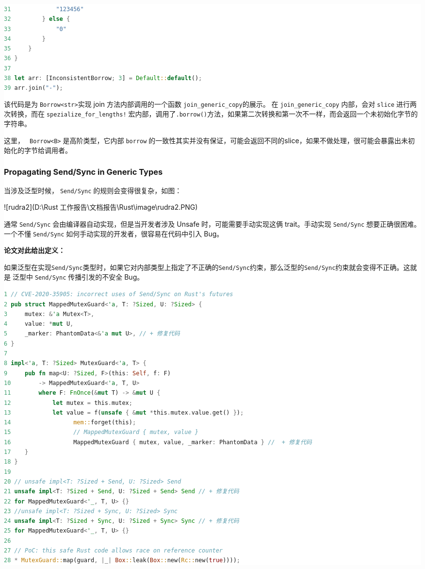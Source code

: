 ```rust
31             "123456"
32         } else {
33             "0"
34         }
35     }
36 }
37
38 let arr: [InconsistentBorrow; 3] = Default::default();
39 arr.join("-");
```

该代码是为 `Borrow<str>`实现 join 方法内部调用的一个函数 `join_generic_copy`的展示。 在 `join_generic_copy` 内部，会对 `slice` 进行两次转换，而在 `spezialize_for_lengths!` 宏内部，调用了`.borrow()`方法，如果第二次转换和第一次不一样，而会返回一个未初始化字节的字符串。

这里， ` Borrow<B>` 是高阶类型，它内部 `borrow` 的一致性其实并没有保证，可能会返回不同的slice，如果不做处理，很可能会暴露出未初始化的字节给调用者。

### Propagating Send/Sync in Generic Types

当涉及泛型时候， `Send/Sync` 的规则会变得很复杂，如图：

![rudra2](D:\Rust 工作报告\文档报告\Rust\image\rudra2.PNG)

通常 `Send/Sync` 会由编译器自动实现，但是当开发者涉及 Unsafe 时，可能需要手动实现这俩 trait。手动实现 `Send/Sync` 想要正确很困难。一个不懂 `Send/Sync` 如何手动实现的开发者，很容易在代码中引入 Bug。

**论文对此给出定义：**

如果泛型在实现`Send/Sync`类型时，如果它对内部类型上指定了不正确的`Send/Sync`约束，那么泛型的`Send/Sync`约束就会变得不正确。这就是 泛型中 `Send/Sync` 传播引发的不安全 Bug。

```rust
1 // CVE-2020-35905: incorrect uses of Send/Sync on Rust's futures
2 pub struct MappedMutexGuard<'a, T: ?Sized, U: ?Sized> {
3     mutex: &'a Mutex<T>,
4     value: *mut U,
5     _marker: PhantomData<&'a mut U>, // + 修复代码
6 }
7
8 impl<'a, T: ?Sized> MutexGuard<'a, T> {
9     pub fn map<U: ?Sized, F>(this: Self, f: F)
10        -> MappedMutexGuard<'a, T, U>
11        where F: FnOnce(&mut T) -> &mut U {
12            let mutex = this.mutex;
13            let value = f(unsafe { &mut *this.mutex.value.get() });
14                  mem::forget(this);
15                  // MappedMutexGuard { mutex, value }
16                  MappedMutexGuard { mutex, value, _marker: PhantomData } //  + 修复代码
17    }
18 }
19
20 // unsafe impl<T: ?Sized + Send, U: ?Sized> Send
21 unsafe impl<T: ?Sized + Send, U: ?Sized + Send> Send // + 修复代码
22 for MappedMutexGuard<'_, T, U> {}
23 //unsafe impl<T: ?Sized + Sync, U: ?Sized> Sync
24 unsafe impl<T: ?Sized + Sync, U: ?Sized + Sync> Sync // + 修复代码
25 for MappedMutexGuard<'_, T, U> {}
26
27 // PoC: this safe Rust code allows race on reference counter
28 * MutexGuard::map(guard, |_| Box::leak(Box::new(Rc::new(true))));
```
